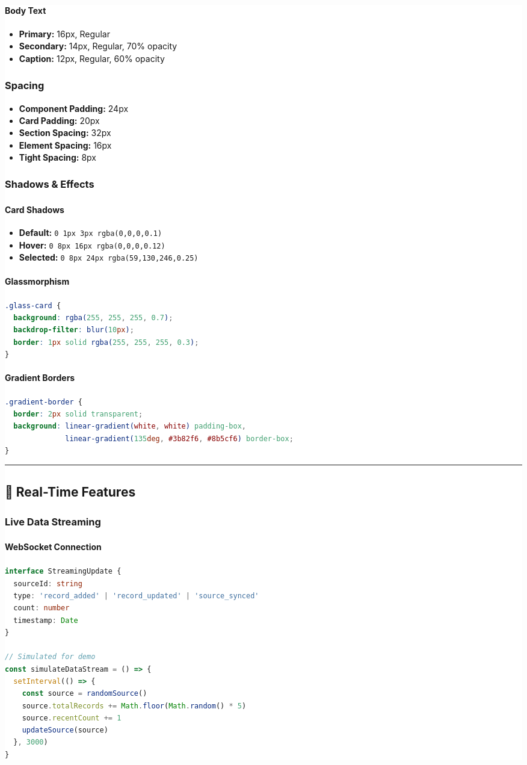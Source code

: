 #### Body Text
- **Primary:** 16px, Regular
- **Secondary:** 14px, Regular, 70% opacity
- **Caption:** 12px, Regular, 60% opacity

### Spacing
- **Component Padding:** 24px
- **Card Padding:** 20px
- **Section Spacing:** 32px
- **Element Spacing:** 16px
- **Tight Spacing:** 8px

### Shadows & Effects

#### Card Shadows
- **Default:** `0 1px 3px rgba(0,0,0,0.1)`
- **Hover:** `0 8px 16px rgba(0,0,0,0.12)`
- **Selected:** `0 8px 24px rgba(59,130,246,0.25)`

#### Glassmorphism
```css
.glass-card {
  background: rgba(255, 255, 255, 0.7);
  backdrop-filter: blur(10px);
  border: 1px solid rgba(255, 255, 255, 0.3);
}
```

#### Gradient Borders
```css
.gradient-border {
  border: 2px solid transparent;
  background: linear-gradient(white, white) padding-box,
              linear-gradient(135deg, #3b82f6, #8b5cf6) border-box;
}
```

---

## 🔄 Real-Time Features

### Live Data Streaming

#### WebSocket Connection
```typescript
interface StreamingUpdate {
  sourceId: string
  type: 'record_added' | 'record_updated' | 'source_synced'
  count: number
  timestamp: Date
}

// Simulated for demo
const simulateDataStream = () => {
  setInterval(() => {
    const source = randomSource()
    source.totalRecords += Math.floor(Math.random() * 5)
    source.recentCount += 1
    updateSource(source)
  }, 3000)
}
```
